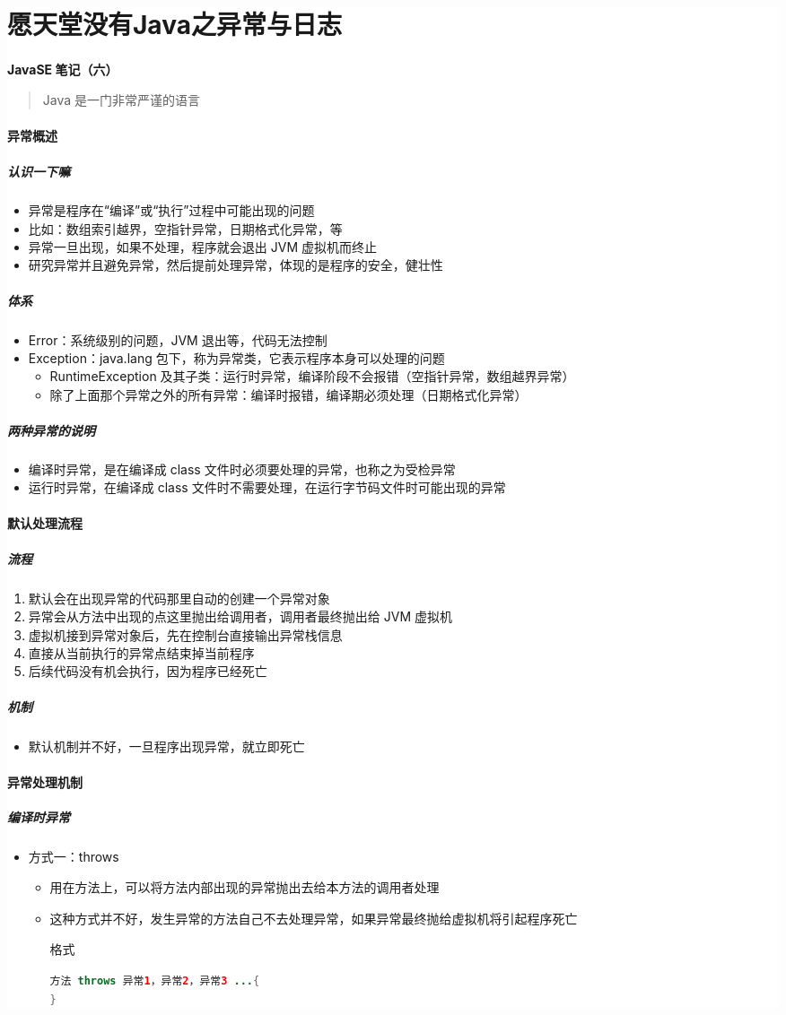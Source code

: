 # 愿天堂没有Java之异常与日志


**JavaSE 笔记（六）**



> Java 是一门非常严谨的语言

#### 异常概述

##### 认识一下嘛

- 异常是程序在“编译”或“执行”过程中可能出现的问题
- 比如：数组索引越界，空指针异常，日期格式化异常，等
- 异常一旦出现，如果不处理，程序就会退出 JVM 虚拟机而终止
- 研究异常并且避免异常，然后提前处理异常，体现的是程序的安全，健壮性

##### 体系

- Error：系统级别的问题，JVM 退出等，代码无法控制
- Exception：java.lang 包下，称为异常类，它表示程序本身可以处理的问题
  - RuntimeException 及其子类：运行时异常，编译阶段不会报错（空指针异常，数组越界异常）
  - 除了上面那个异常之外的所有异常：编译时报错，编译期必须处理（日期格式化异常）

##### 两种异常的说明

- 编译时异常，是在编译成 class 文件时必须要处理的异常，也称之为受检异常
- 运行时异常，在编译成 class 文件时不需要处理，在运行字节码文件时可能出现的异常

#### 默认处理流程

##### 流程

1. 默认会在出现异常的代码那里自动的创建一个异常对象
2. 异常会从方法中出现的点这里抛出给调用者，调用者最终抛出给 JVM 虚拟机
3. 虚拟机接到异常对象后，先在控制台直接输出异常栈信息
4. 直接从当前执行的异常点结束掉当前程序
5. 后续代码没有机会执行，因为程序已经死亡

##### 机制

- 默认机制并不好，一旦程序出现异常，就立即死亡

#### 异常处理机制

##### 编译时异常

- 方式一：throws

  - 用在方法上，可以将方法内部出现的异常抛出去给本方法的调用者处理

  - 这种方式并不好，发生异常的方法自己不去处理异常，如果异常最终抛给虚拟机将引起程序死亡

    格式

    ```java
    方法 throws 异常1，异常2，异常3 ...{
    }
    